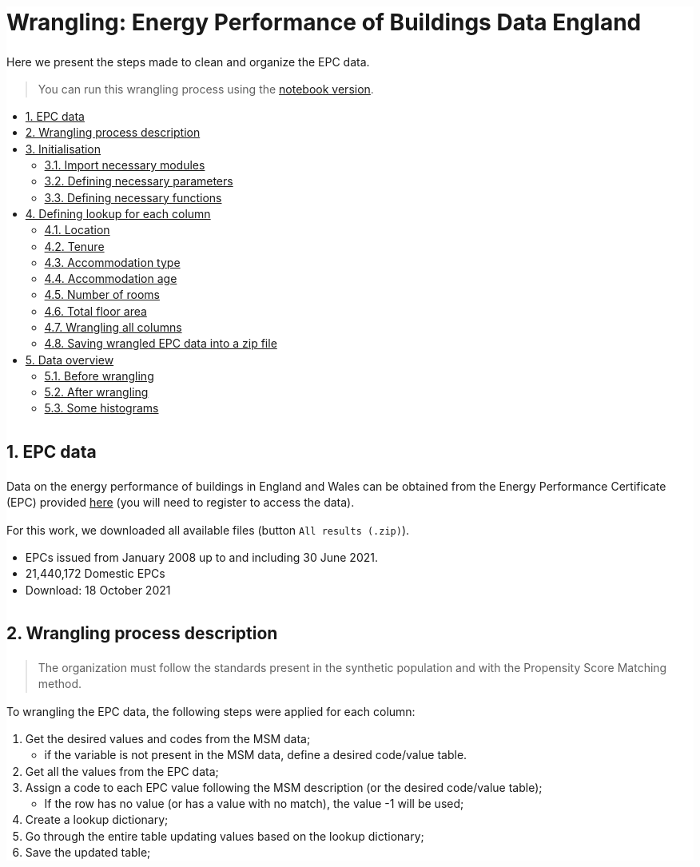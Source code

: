 # Wrangling: Energy Performance of Buildings Data England 

Here we present the steps made to clean and organize the EPC data.

> You can run this wrangling process using the [notebook version](EPC_data_wrangling.ipynb).

- [1. EPC data](#1-epc-data)
- [2. Wrangling process description](#2-wrangling-process-description)
- [3. Initialisation](#3-initialisation)
  - [3.1. Import necessary modules](#31-import-necessary-modules)
  - [3.2. Defining necessary parameters](#32-defining-necessary-parameters)
  - [3.3. Defining necessary functions](#33-defining-necessary-functions)
- [4. Defining lookup for each column](#4-defining-lookup-for-each-column)
  - [4.1. Location](#41-location)
  - [4.2. Tenure](#42-tenure)
  - [4.3. Accommodation type](#43-accommodation-type)
  - [4.4. Accommodation age](#44-accommodation-age)
  - [4.5. Number of rooms](#45-number-of-rooms)
  - [4.6. Total floor area](#46-total-floor-area)
  - [4.7. Wrangling all columns](#47-wrangling-all-columns)
  - [4.8. Saving wrangled EPC data into a zip file](#48-saving-wrangled-epc-data-into-a-zip-file)
- [5. Data overview](#5-data-overview)
  - [5.1. Before wrangling](#51-before-wrangling)
  - [5.2. After wrangling](#52-after-wrangling)
  - [5.3. Some histograms](#53-some-histograms)

## 1. EPC data

Data on the energy performance of buildings in England and Wales can be obtained from the Energy Performance Certificate (EPC) provided [here](https://epc.opendatacommunities.org/) (you will need to register to access the data).

For this work, we downloaded all available files (button `All results (.zip)`).

- EPCs issued from January 2008 up to and including 30 June 2021.
- 21,440,172 Domestic EPCs
- Download: 18 October 2021

## 2. Wrangling process description

> The organization must follow the standards present in the synthetic population and with the Propensity Score Matching method.

To wrangling the EPC data, the following steps were applied for each column:

1. Get the desired values and codes from the MSM data;
    - if the variable is not present in the MSM data, define a desired code/value table.
2. Get all the values from the EPC data;
3. Assign a code to each EPC value following the MSM description (or the desired code/value table);
    - If the row has no value (or has a value with no match), the value -1 will be used;
4. Create a lookup dictionary;
5. Go through the entire table updating values based on the lookup dictionary;
6. Save the updated table;
